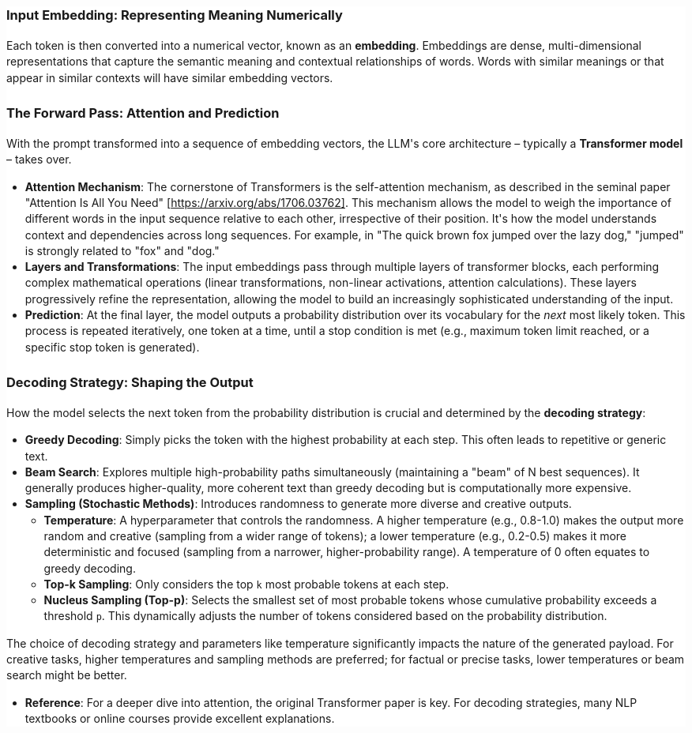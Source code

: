 ### Input Embedding: Representing Meaning Numerically

Each token is then converted into a numerical vector, known as an **embedding**. Embeddings are dense, multi-dimensional representations that capture the semantic meaning and contextual relationships of words. Words with similar meanings or that appear in similar contexts will have similar embedding vectors.

### The Forward Pass: Attention and Prediction

With the prompt transformed into a sequence of embedding vectors, the LLM's core architecture – typically a **Transformer model** – takes over.

*   **Attention Mechanism**: The cornerstone of Transformers is the self-attention mechanism, as described in the seminal paper "Attention Is All You Need" [https://arxiv.org/abs/1706.03762]. This mechanism allows the model to weigh the importance of different words in the input sequence relative to each other, irrespective of their position. It's how the model understands context and dependencies across long sequences. For example, in "The quick brown fox jumped over the lazy dog," "jumped" is strongly related to "fox" and "dog."
*   **Layers and Transformations**: The input embeddings pass through multiple layers of transformer blocks, each performing complex mathematical operations (linear transformations, non-linear activations, attention calculations). These layers progressively refine the representation, allowing the model to build an increasingly sophisticated understanding of the input.
*   **Prediction**: At the final layer, the model outputs a probability distribution over its vocabulary for the *next* most likely token. This process is repeated iteratively, one token at a time, until a stop condition is met (e.g., maximum token limit reached, or a specific stop token is generated).

### Decoding Strategy: Shaping the Output

How the model selects the next token from the probability distribution is crucial and determined by the **decoding strategy**:

*   **Greedy Decoding**: Simply picks the token with the highest probability at each step. This often leads to repetitive or generic text.
*   **Beam Search**: Explores multiple high-probability paths simultaneously (maintaining a "beam" of N best sequences). It generally produces higher-quality, more coherent text than greedy decoding but is computationally more expensive.
*   **Sampling (Stochastic Methods)**: Introduces randomness to generate more diverse and creative outputs.
    *   **Temperature**: A hyperparameter that controls the randomness. A higher temperature (e.g., 0.8-1.0) makes the output more random and creative (sampling from a wider range of tokens); a lower temperature (e.g., 0.2-0.5) makes it more deterministic and focused (sampling from a narrower, higher-probability range). A temperature of 0 often equates to greedy decoding.
    *   **Top-k Sampling**: Only considers the top `k` most probable tokens at each step.
    *   **Nucleus Sampling (Top-p)**: Selects the smallest set of most probable tokens whose cumulative probability exceeds a threshold `p`. This dynamically adjusts the number of tokens considered based on the probability distribution.

The choice of decoding strategy and parameters like temperature significantly impacts the nature of the generated payload. For creative tasks, higher temperatures and sampling methods are preferred; for factual or precise tasks, lower temperatures or beam search might be better.

*   **Reference**: For a deeper dive into attention, the original Transformer paper is key. For decoding strategies, many NLP textbooks or online courses provide excellent explanations.
